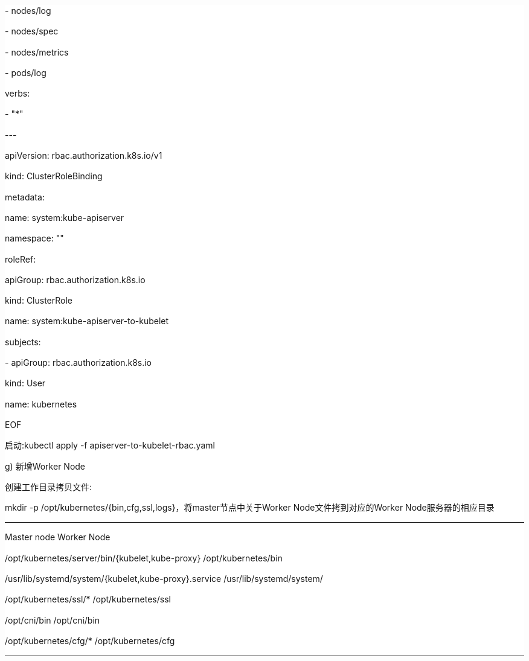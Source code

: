 \- nodes/log

\- nodes/spec

\- nodes/metrics

\- pods/log

verbs:

\- \"\*\"

\-\--

apiVersion: rbac.authorization.k8s.io/v1

kind: ClusterRoleBinding

metadata:

name: system:kube-apiserver

namespace: \"\"

roleRef:

apiGroup: rbac.authorization.k8s.io

kind: ClusterRole

name: system:kube-apiserver-to-kubelet

subjects:

\- apiGroup: rbac.authorization.k8s.io

kind: User

name: kubernetes

EOF

启动:kubectl apply -f apiserver-to-kubelet-rbac.yaml

g\) 新增Worker Node

创建工作目录拷贝文件:

mkdir -p /opt/kubernetes/{bin,cfg,ssl,logs}，将master节点中关于Worker
Node文件拷到对应的Worker Node服务器的相应目录

  ------------------------------------------------------ -----------------------------
  Master node                                            Worker Node

  /opt/kubernetes/server/bin/{kubelet,kube-proxy}        /opt/kubernetes/bin

  /usr/lib/systemd/system/{kubelet,kube-proxy}.service   /usr/lib/systemd/system/

  /opt/kubernetes/ssl/\*                                 /opt/kubernetes/ssl

  /opt/cni/bin                                           /opt/cni/bin

  /opt/kubernetes/cfg/\*                                 /opt/kubernetes/cfg
  ------------------------------------------------------ -----------------------------

